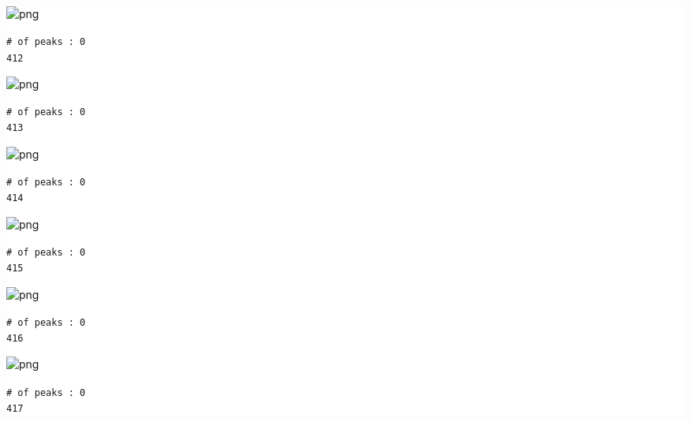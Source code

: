 

    
![png](output_7_821.png)
    


    # of peaks : 0
    412
    


    
![png](output_7_823.png)
    


    # of peaks : 0
    413
    


    
![png](output_7_825.png)
    


    # of peaks : 0
    414
    


    
![png](output_7_827.png)
    


    # of peaks : 0
    415
    


    
![png](output_7_829.png)
    


    # of peaks : 0
    416
    


    
![png](output_7_831.png)
    


    # of peaks : 0
    417
    